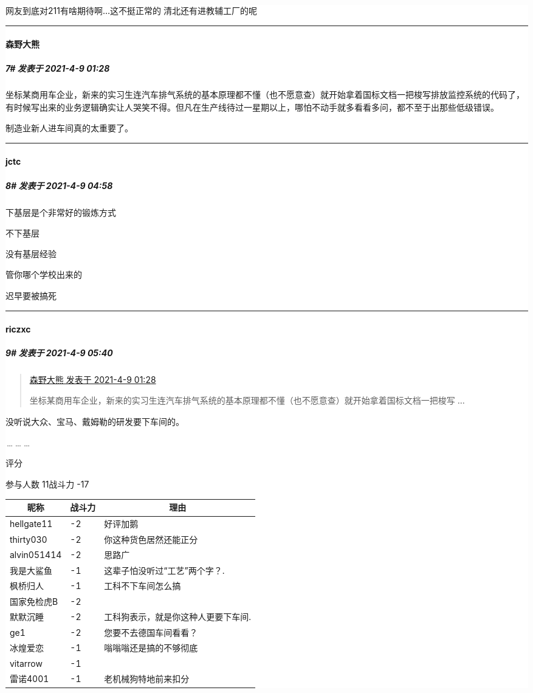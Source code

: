 
网友到底对211有啥期待啊…这不挺正常的 清北还有进教辅工厂的呢


*****

####  森野大熊  
##### 7#       发表于 2021-4-9 01:28


坐标某商用车企业，新来的实习生连汽车排气系统的基本原理都不懂（也不愿意查）就开始拿着国标文档一把梭写排放监控系统的代码了，有时候写出来的业务逻辑确实让人哭笑不得。但凡在生产线待过一星期以上，哪怕不动手就多看看多问，都不至于出那些低级错误。

制造业新人进车间真的太重要了。


*****

####  jctc  
##### 8#       发表于 2021-4-9 04:58


下基层是个非常好的锻炼方式

不下基层

没有基层经验

管你哪个学校出来的

迟早要被搞死


*****

####  riczxc  
##### 9#       发表于 2021-4-9 05:40


<blockquote><a href="httphttps://bbs.saraba1st.com/2b/forum.php?mod=redirect&amp;goto=findpost&amp;pid=50878940&amp;ptid=1997996" target="_blank">森野大熊 发表于 2021-4-9 01:28</a>

坐标某商用车企业，新来的实习生连汽车排气系统的基本原理都不懂（也不愿意查）就开始拿着国标文档一把梭写 ...</blockquote>
没听说大众、宝马、戴姆勒的研发要下车间的。


﹍﹍﹍

评分


 参与人数 11战斗力 -17

|昵称|战斗力|理由|
|----|---|---|
| hellgate11|-2|好评加鹅|
| thirty030|-2|你这种货色居然还能正分|
| alvin051414|-2|思路广|
| 我是大鲨鱼|-1|这辈子怕没听过“工艺”两个字？.|
| 枫桥归人|-1|工科不下车间怎么搞|
| 国家免检虎B|-2||
| 默默沉睡|-2|工科狗表示，就是你这种人更要下车间.|
| ge1|-2|您要不去德国车间看看？|
| 冰煌爱恋|-1|嗡嗡嗡还是搞的不够彻底|
| vitarrow|-1||
| 雷诺4001|-1|老机械狗特地前来扣分|